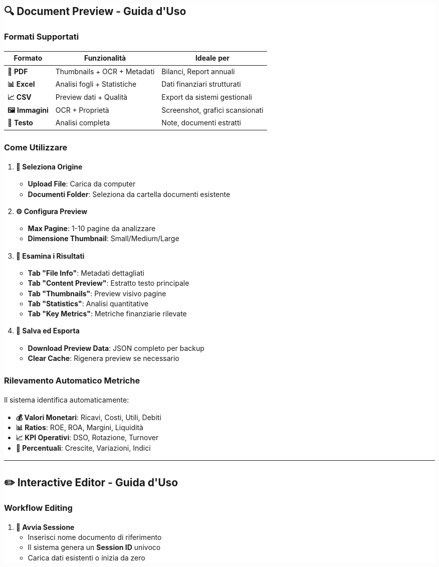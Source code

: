 ## 🔍 Document Preview - Guida d'Uso

### **Formati Supportati**

| Formato | Funzionalità | Ideale per |
|---------|--------------|------------|
| **📄 PDF** | Thumbnails + OCR + Metadati | Bilanci, Report annuali |
| **📊 Excel** | Analisi fogli + Statistiche | Dati finanziari strutturati |
| **📈 CSV** | Preview dati + Qualità | Export da sistemi gestionali |
| **🖼️ Immagini** | OCR + Proprietà | Screenshot, grafici scansionati |
| **📝 Testo** | Analisi completa | Note, documenti estratti |

### **Come Utilizzare**

1. **📁 Seleziona Origine**
   - **Upload File**: Carica da computer
   - **Documenti Folder**: Seleziona da cartella documenti esistente

2. **⚙️ Configura Preview**
   - **Max Pagine**: 1-10 pagine da analizzare
   - **Dimensione Thumbnail**: Small/Medium/Large

3. **👀 Esamina i Risultati**
   - **Tab "File Info"**: Metadati dettagliati
   - **Tab "Content Preview"**: Estratto testo principale  
   - **Tab "Thumbnails"**: Preview visivo pagine
   - **Tab "Statistics"**: Analisi quantitative 
   - **Tab "Key Metrics"**: Metriche finanziarie rilevate

4. **💾 Salva ed Esporta**
   - **Download Preview Data**: JSON completo per backup
   - **Clear Cache**: Rigenera preview se necessario

### **Rilevamento Automatico Metriche**

Il sistema identifica automaticamente:
- **💰 Valori Monetari**: Ricavi, Costi, Utili, Debiti
- **📊 Ratios**: ROE, ROA, Margini, Liquidità  
- **📈 KPI Operativi**: DSO, Rotazione, Turnover
- **🧮 Percentuali**: Crescite, Variazioni, Indici

---

## ✏️ Interactive Editor - Guida d'Uso

### **Workflow Editing**

1. **🎯 Avvia Sessione**
   - Inserisci nome documento di riferimento
   - Il sistema genera un **Session ID** univoco
   - Carica dati esistenti o inizia da zero
